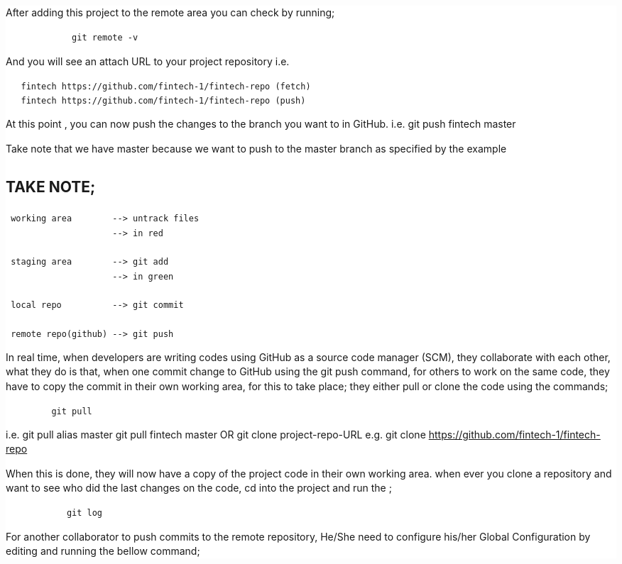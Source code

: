 After adding this project to the remote area you can check by running;

                 git remote -v 

And you will see an attach URL to your project repository 
i.e.

       fintech https://github.com/fintech-1/fintech-repo (fetch)
       fintech https://github.com/fintech-1/fintech-repo (push)

At this point , you can now push the changes to the branch you want to
in GitHub.
i.e. 
         git push fintech master

Take note that we have master because we want to push to the master branch
as specified by the example

TAKE NOTE;
---------

     working area        --> untrack files
                         --> in red

     staging area        --> git add
                         --> in green

     local repo          --> git commit
     
     remote repo(github) --> git push  

In real time, when developers are writing codes using GitHub
as a source code manager (SCM), they collaborate with each other,
what they do is that, when one commit change to GitHub using the 
git push command, for others to work on the same code, they have
to copy the commit in their own working area, for this to take place;
they either pull or clone the code using the commands;

             git pull 

i.e. 
             git pull alias master
             git pull fintech master
OR
             git clone project-repo-URL
e.g.
             git clone https://github.com/fintech-1/fintech-repo

When this is done, they will now have a copy of the project code 
in their own working area.
when ever you clone a repository and want to see who did the last
changes on the code, cd into the project and run the ;
     
                git log

For another collaborator to push commits to the remote repository,
He/She need to configure his/her Global Configuration by editing and
running the bellow command;
